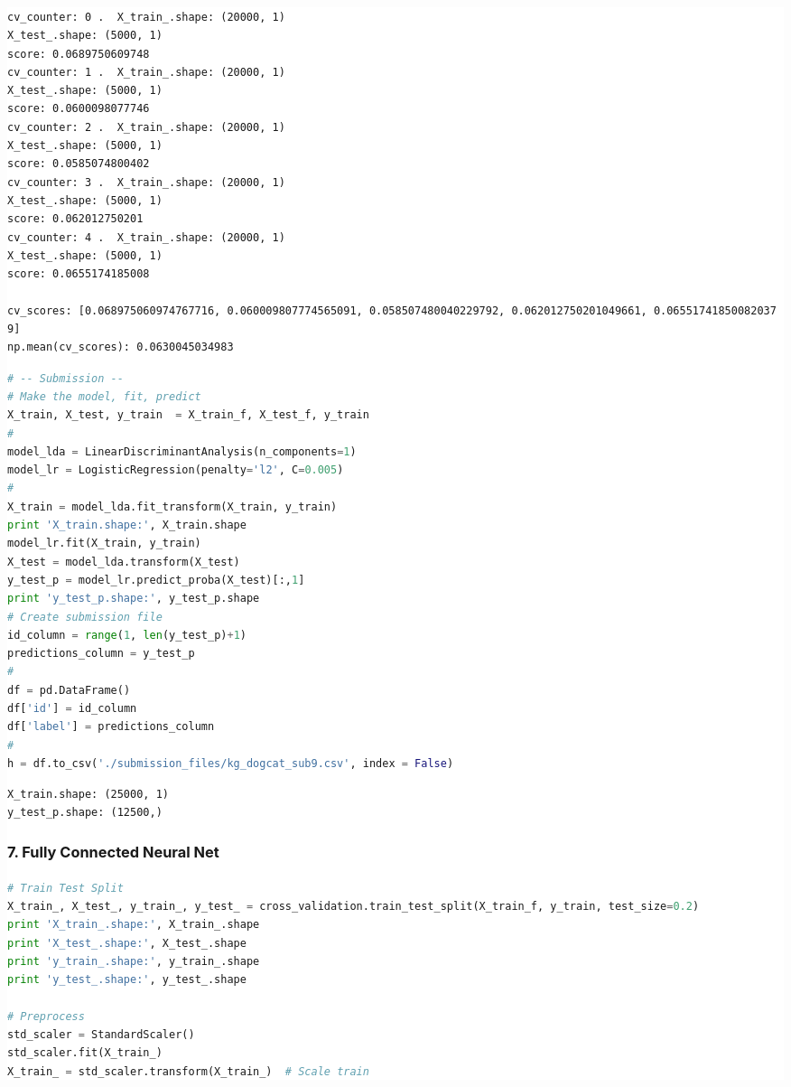     cv_counter: 0 .  X_train_.shape: (20000, 1)
    X_test_.shape: (5000, 1)
    score: 0.0689750609748
    cv_counter: 1 .  X_train_.shape: (20000, 1)
    X_test_.shape: (5000, 1)
    score: 0.0600098077746
    cv_counter: 2 .  X_train_.shape: (20000, 1)
    X_test_.shape: (5000, 1)
    score: 0.0585074800402
    cv_counter: 3 .  X_train_.shape: (20000, 1)
    X_test_.shape: (5000, 1)
    score: 0.062012750201
    cv_counter: 4 .  X_train_.shape: (20000, 1)
    X_test_.shape: (5000, 1)
    score: 0.0655174185008
    
    cv_scores: [0.068975060974767716, 0.060009807774565091, 0.058507480040229792, 0.062012750201049661, 0.065517418500820379]
    np.mean(cv_scores): 0.0630045034983



```python
# -- Submission --
# Make the model, fit, predict
X_train, X_test, y_train  = X_train_f, X_test_f, y_train
#
model_lda = LinearDiscriminantAnalysis(n_components=1)
model_lr = LogisticRegression(penalty='l2', C=0.005)
#
X_train = model_lda.fit_transform(X_train, y_train)
print 'X_train.shape:', X_train.shape
model_lr.fit(X_train, y_train)
X_test = model_lda.transform(X_test)
y_test_p = model_lr.predict_proba(X_test)[:,1]
print 'y_test_p.shape:', y_test_p.shape
# Create submission file
id_column = range(1, len(y_test_p)+1)
predictions_column = y_test_p
#
df = pd.DataFrame()
df['id'] = id_column
df['label'] = predictions_column
#
h = df.to_csv('./submission_files/kg_dogcat_sub9.csv', index = False)
```

    X_train.shape: (25000, 1)
    y_test_p.shape: (12500,)


### 7. Fully Connected Neural Net


```python
# Train Test Split
X_train_, X_test_, y_train_, y_test_ = cross_validation.train_test_split(X_train_f, y_train, test_size=0.2)
print 'X_train_.shape:', X_train_.shape
print 'X_test_.shape:', X_test_.shape
print 'y_train_.shape:', y_train_.shape
print 'y_test_.shape:', y_test_.shape

# Preprocess
std_scaler = StandardScaler()
std_scaler.fit(X_train_)
X_train_ = std_scaler.transform(X_train_)  # Scale train
```